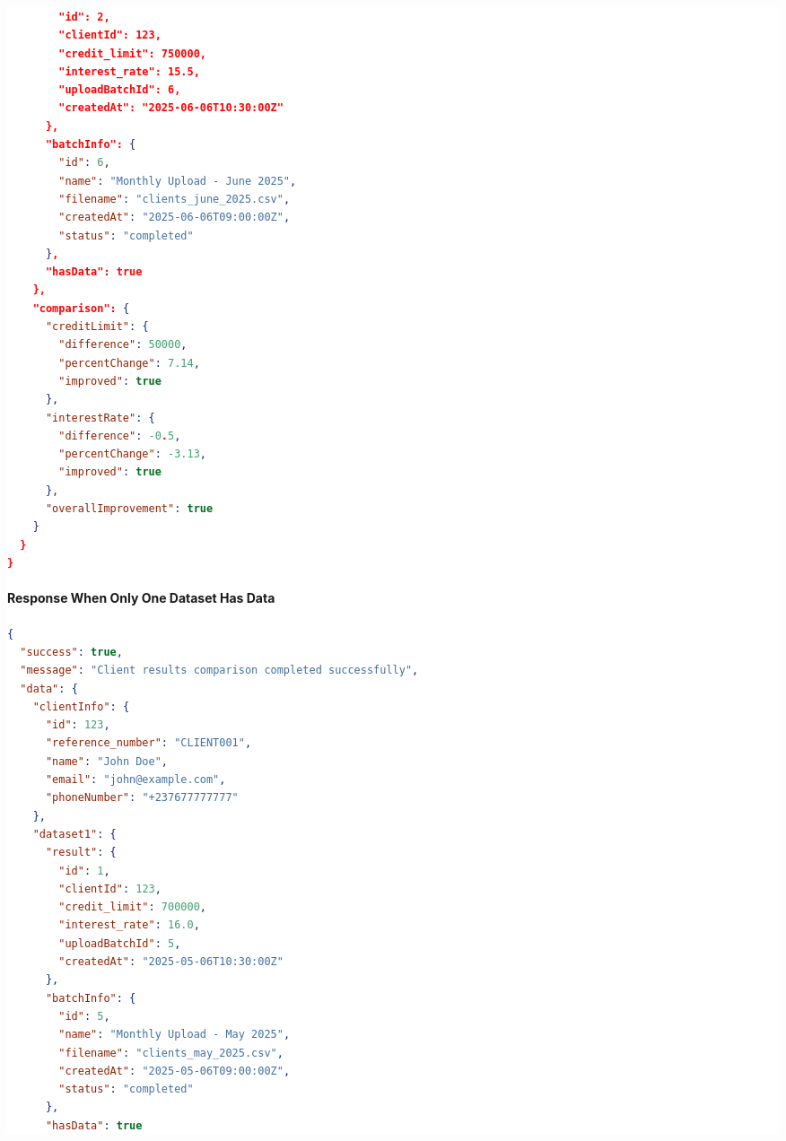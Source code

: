 ```json
        "id": 2,
        "clientId": 123,
        "credit_limit": 750000,
        "interest_rate": 15.5,
        "uploadBatchId": 6,
        "createdAt": "2025-06-06T10:30:00Z"
      },
      "batchInfo": {
        "id": 6,
        "name": "Monthly Upload - June 2025",
        "filename": "clients_june_2025.csv",
        "createdAt": "2025-06-06T09:00:00Z",
        "status": "completed"
      },
      "hasData": true
    },
    "comparison": {
      "creditLimit": {
        "difference": 50000,
        "percentChange": 7.14,
        "improved": true
      },
      "interestRate": {
        "difference": -0.5,
        "percentChange": -3.13,
        "improved": true
      },
      "overallImprovement": true
    }
  }
}
```

#### Response When Only One Dataset Has Data
```json
{
  "success": true,
  "message": "Client results comparison completed successfully",
  "data": {
    "clientInfo": {
      "id": 123,
      "reference_number": "CLIENT001",
      "name": "John Doe",
      "email": "john@example.com",
      "phoneNumber": "+237677777777"
    },
    "dataset1": {
      "result": {
        "id": 1,
        "clientId": 123,
        "credit_limit": 700000,
        "interest_rate": 16.0,
        "uploadBatchId": 5,
        "createdAt": "2025-05-06T10:30:00Z"
      },
      "batchInfo": {
        "id": 5,
        "name": "Monthly Upload - May 2025",
        "filename": "clients_may_2025.csv",
        "createdAt": "2025-05-06T09:00:00Z",
        "status": "completed"
      },
      "hasData": true
```